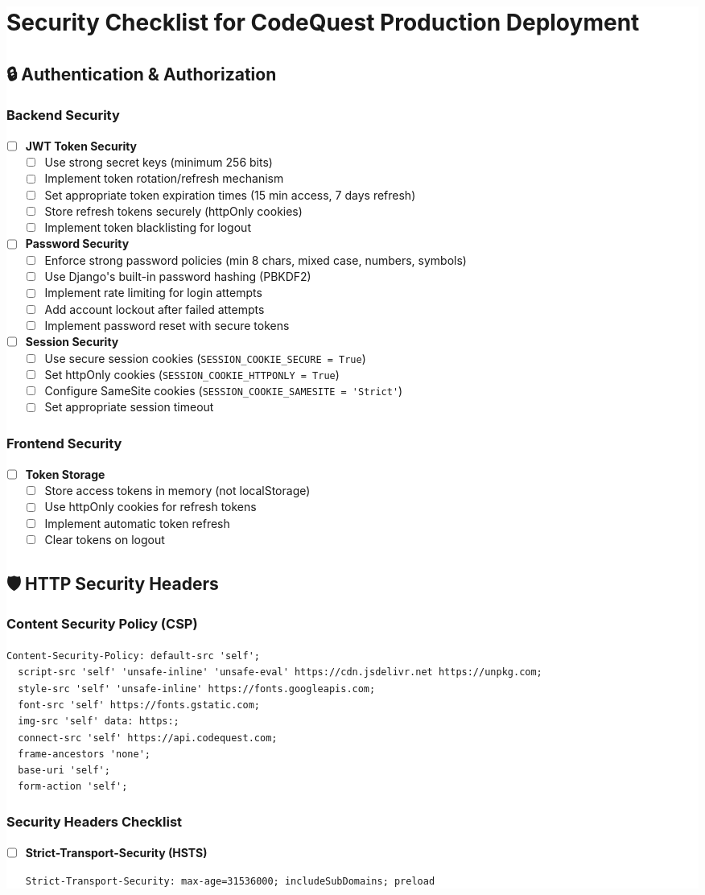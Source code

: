 # Security Checklist for CodeQuest Production Deployment

## 🔒 Authentication & Authorization

### Backend Security
- [ ] **JWT Token Security**
  - [ ] Use strong secret keys (minimum 256 bits)
  - [ ] Implement token rotation/refresh mechanism
  - [ ] Set appropriate token expiration times (15 min access, 7 days refresh)
  - [ ] Store refresh tokens securely (httpOnly cookies)
  - [ ] Implement token blacklisting for logout

- [ ] **Password Security**
  - [ ] Enforce strong password policies (min 8 chars, mixed case, numbers, symbols)
  - [ ] Use Django's built-in password hashing (PBKDF2)
  - [ ] Implement rate limiting for login attempts
  - [ ] Add account lockout after failed attempts
  - [ ] Implement password reset with secure tokens

- [ ] **Session Security**
  - [ ] Use secure session cookies (`SESSION_COOKIE_SECURE = True`)
  - [ ] Set httpOnly cookies (`SESSION_COOKIE_HTTPONLY = True`)
  - [ ] Configure SameSite cookies (`SESSION_COOKIE_SAMESITE = 'Strict'`)
  - [ ] Set appropriate session timeout

### Frontend Security
- [ ] **Token Storage**
  - [ ] Store access tokens in memory (not localStorage)
  - [ ] Use httpOnly cookies for refresh tokens
  - [ ] Implement automatic token refresh
  - [ ] Clear tokens on logout

## 🛡️ HTTP Security Headers

### Content Security Policy (CSP)
```http
Content-Security-Policy: default-src 'self'; 
  script-src 'self' 'unsafe-inline' 'unsafe-eval' https://cdn.jsdelivr.net https://unpkg.com; 
  style-src 'self' 'unsafe-inline' https://fonts.googleapis.com; 
  font-src 'self' https://fonts.gstatic.com; 
  img-src 'self' data: https:; 
  connect-src 'self' https://api.codequest.com; 
  frame-ancestors 'none'; 
  base-uri 'self'; 
  form-action 'self';
```

### Security Headers Checklist
- [ ] **Strict-Transport-Security (HSTS)**
  ```http
  Strict-Transport-Security: max-age=31536000; includeSubDomains; preload
  ```

